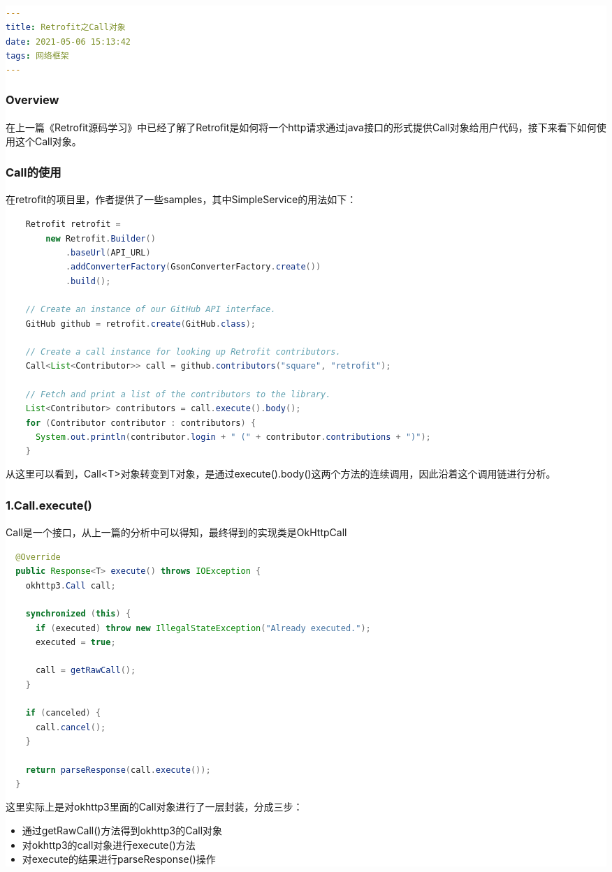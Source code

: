 ```yaml
---
title: Retrofit之Call对象
date: 2021-05-06 15:13:42
tags: 网络框架
---
```


### Overview
在上一篇《Retrofit源码学习》中已经了解了Retrofit是如何将一个http请求通过java接口的形式提供Call对象给用户代码，接下来看下如何使用这个Call对象。

### Call的使用
在retrofit的项目里，作者提供了一些samples，其中SimpleService的用法如下：
``` java
    Retrofit retrofit =
        new Retrofit.Builder()
            .baseUrl(API_URL)
            .addConverterFactory(GsonConverterFactory.create())
            .build();

    // Create an instance of our GitHub API interface.
    GitHub github = retrofit.create(GitHub.class);

    // Create a call instance for looking up Retrofit contributors.
    Call<List<Contributor>> call = github.contributors("square", "retrofit");

    // Fetch and print a list of the contributors to the library.
    List<Contributor> contributors = call.execute().body();
    for (Contributor contributor : contributors) {
      System.out.println(contributor.login + " (" + contributor.contributions + ")");
    }
```
从这里可以看到，Call\<T>对象转变到T对象，是通过execute().body()这两个方法的连续调用，因此沿着这个调用链进行分析。

### 1.Call.execute()
Call是一个接口，从上一篇的分析中可以得知，最终得到的实现类是OkHttpCall
``` java
  @Override
  public Response<T> execute() throws IOException {
    okhttp3.Call call;

    synchronized (this) {
      if (executed) throw new IllegalStateException("Already executed.");
      executed = true;

      call = getRawCall();
    }

    if (canceled) {
      call.cancel();
    }

    return parseResponse(call.execute());
  }
```
这里实际上是对okhttp3里面的Call对象进行了一层封装，分成三步：
- 通过getRawCall()方法得到okhttp3的Call对象
- 对okhttp3的call对象进行execute()方法
- 对execute的结果进行parseResponse()操作

